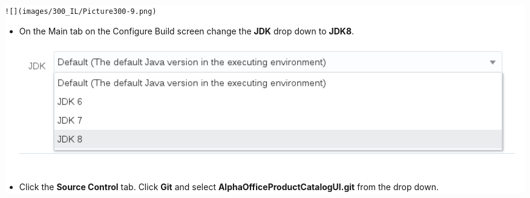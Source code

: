     ![](images/300_IL/Picture300-9.png)

- On the Main tab on the Configure Build screen change the **JDK** drop down to **JDK8**.

    ![](images/300_IL/Picture300-10.png)

- Click the **Source Control** tab. Click **Git** and select **AlphaOfficeProductCatalogUI.git** from the drop down.
